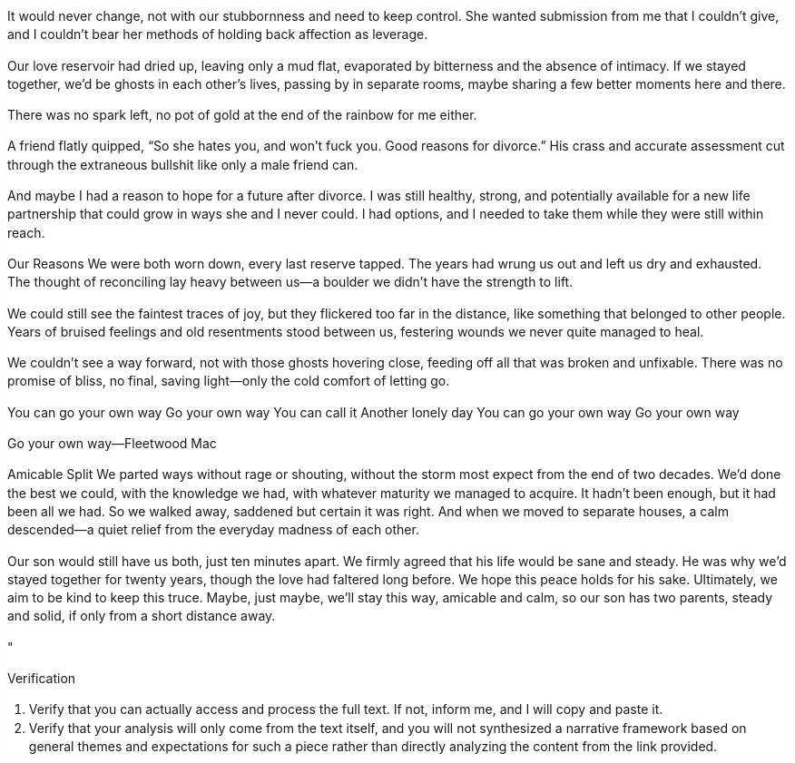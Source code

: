 It would never change, not with our stubbornness and need to keep control. She wanted submission from me that I couldn’t give, and I couldn’t bear her methods of holding back affection as leverage.

Our love reservoir had dried up, leaving only a mud flat, evaporated by bitterness and the absence of intimacy. If we stayed together, we’d be ghosts in each other’s lives, passing by in separate rooms, maybe sharing a few better moments here and there. 

There was no spark left, no pot of gold at the end of the rainbow for me either.

A friend flatly quipped, “So she hates you, and won’t fuck you. Good reasons for divorce.” His crass and accurate assessment cut through the extraneous bullshit like only a male friend can.

And maybe I had a reason to hope for a future after divorce. I was still healthy, strong, and potentially available for a new life partnership that could grow in ways she and I never could. I had options, and I needed to take them while they were still within reach.

Our Reasons
We were both worn down, every last reserve tapped. The years had wrung us out and left us dry and exhausted. The thought of reconciling lay heavy between us—a boulder we didn’t have the strength to lift. 

We could still see the faintest traces of joy, but they flickered too far in the distance, like something that belonged to other people. Years of bruised feelings and old resentments stood between us, festering wounds we never quite managed to heal. 

We couldn’t see a way forward, not with those ghosts hovering close, feeding off all that was broken and unfixable. There was no promise of bliss, no final, saving light—only the cold comfort of letting go.

You can go your own way
Go your own way
You can call it
Another lonely day
You can go your own way
Go your own way

Go your own way—Fleetwood Mac

Amicable Split
We parted ways without rage or shouting, without the storm most expect from the end of two decades. We’d done the best we could, with the knowledge we had, with whatever maturity we managed to acquire. It hadn’t been enough, but it had been all we had. So we walked away, saddened but certain it was right. And when we moved to separate houses, a calm descended—a quiet relief from the everyday madness of each other.

Our son would still have us both, just ten minutes apart. We firmly agreed that his life would be sane and steady. He was why we’d stayed together for twenty years, though the love had faltered long before. We hope this peace holds for his sake. Ultimately, we aim to be kind to keep this truce. Maybe, just maybe, we’ll stay this way, amicable and calm, so our son has two parents, steady and solid, if only from a short distance away.

"

Verification
1. Verify that you can actually access and process the full text. If not, inform me, and I will copy and paste it.
2. Verify that your analysis will only come from the text itself, and you will not synthesized a narrative framework based on general themes and expectations for such a piece rather than directly analyzing the content from the link provided. 
